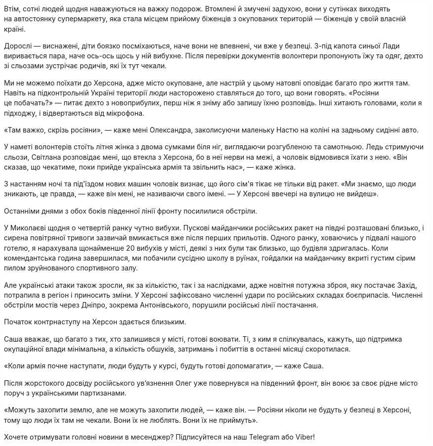 Втім, сотні людей щодня наважуються на важку подорож. Втомлені й змучені задухою, вони у сутінках виходять на автостоянку супермаркету, яка стала місцем прийому біженців з окупованих територій — біженців у своїй власній країні.

Дорослі — виснажені, діти боязко посміхаються, наче вони не впевнені, чи вже у безпеці. З-під капота синьої Лади виривається пара, наче ось-ось щось у ній вибухне. Після перевірки документів волонтери пропонують їжу та одяг, дехто зі сльозами зустрічає родичів, які їх тут чекали.

Ми не можемо поїхати до Херсона, адже місто окуповане, але настрій у цьому натовпі оповідає багато про життя там. Навіть на підконтрольній Україні території люди насторожено ставляться до того, що вони говорять. «Росіяни це побачать?» — питає дехто з новоприбулих, перш ніж я зніму або запишу їхню розповідь. Інші хитають головами, коли я підходжу, і відвертаються від мікрофона.

«Там важко, скрізь росіяни», — каже мені Олександра, заколисуючи маленьку Настю на коліні на задньому сидінні авто.

У наметі волонтерів стоїть літня жінка з двома сумками біля ніг, виглядаючи розгубленою та самотньою. Ледь стримуючи сльози, Світлана розповідає мені, що втекла з Херсона, бо в неї нерви на межі, а чоловік відмовився їхати з нею. «Він сказав, що чекатиме, поки прийде українська армія та звільнить нас», — каже жінка.

З настанням ночі та під'їздом нових машин чоловік визнає, що його сім'я тікає не тільки від ракет. «Ми знаємо, що люди зникають, це правда, — каже він мені, не називаючи свого імені. — У Херсоні ввечері на вулицю не вийдеш».

Останніми днями з обох боків південної лінії фронту посилилися обстріли.

У Миколаєві щодня о четвертій ранку чутно вибухи. Пускові майданчики російських ракет на півдні розташовані близько, і сирена повітряної тривоги зазвичай вмикається вже після перших прильотів. Одного ранку, ховаючись у підвалі нашого готелю, я нарахувала щонайменше 20 вибухів у місті, деякі з них були так близько, що будівля здригалась. Коли комендантська година завершилася, ми побачили сусідню школу в руїнах, гойдалки на майданчику вкриті густим сірим пилом зруйнованого спортивного залу.

Але українські атаки також зросли, як за кількістю, так і за наслідками, адже новітня потужна зброя, яку постачає Захід, потрапила в регіон і приносить зміни. У Херсоні зафіксовано численні удари по російських складах боєприпасів. Численні обстріли мостів через Дніпро, зокрема Антонівського, порушили російські лінії постачання.

Початок контрнаступу на Херсон здається близьким.

Саша вважає, що багато з тих, хто залишився у місті, готові воювати. Ті, з ким я спілкувалась, кажуть, що підтримка окупаційної влади мінімальна, а кількість обшуків, затримань і побиттів в останні місяці скоротилася.

«Коли армія почне наступати, люди будуть у курсі, будуть готові допомагати», — каже Саша.

Після жорстокого досвіду російського ув’язнення Олег уже повернувся на південний фронт, він воює за своє рідне місто поруч з українськими партизанами.

«Можуть захопити землю, але не можуть захопити людей, — каже він. — Росіяни ніколи не будуть у безпеці в Херсоні, тому що люди їх там не чекали. Вони їх не люблять. Вони їх не приймуть».

Хочете отримувати головні новини в месенджер? Підписуйтеся на наш Telegram або Viber!
